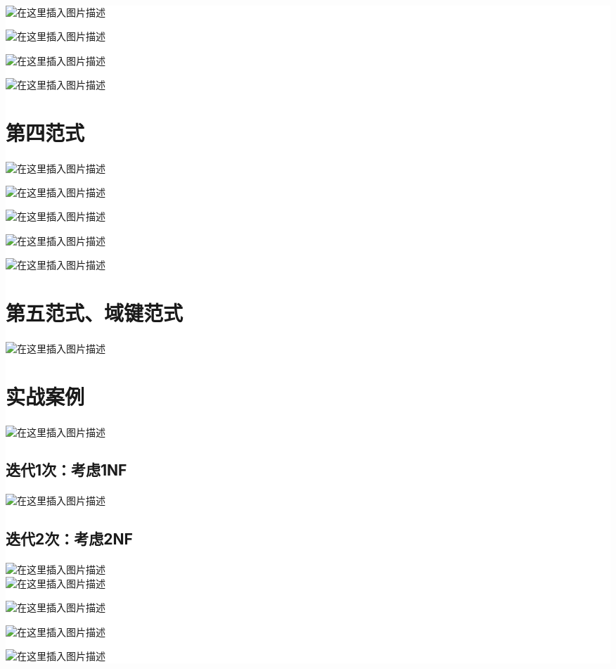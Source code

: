 ![在这里插入图片描述](https://img-blog.csdnimg.cn/c766536a7d8d4df2ad262f22d802c0e7.png)

![在这里插入图片描述](https://img-blog.csdnimg.cn/91d8973d79ee4d959d489e2763a87028.png)

![在这里插入图片描述](https://img-blog.csdnimg.cn/fa5cbec98c214715ae6840b91affd08b.png)

![在这里插入图片描述](https://img-blog.csdnimg.cn/95cd1a04ce6b469f82b578a5c2750d16.png)

# 第四范式

![在这里插入图片描述](https://img-blog.csdnimg.cn/a9d86521baf94f7596859c5863896ba2.png)

![在这里插入图片描述](https://img-blog.csdnimg.cn/12f857644bcb443b8d5b01d0e1dbe781.png)

![在这里插入图片描述](https://img-blog.csdnimg.cn/a04760cac86d48149369608925d2de85.png)

![在这里插入图片描述](https://img-blog.csdnimg.cn/52faeeae6ad841d6a369784a45b1b461.png)

![在这里插入图片描述](https://img-blog.csdnimg.cn/ac41e7283a514e4ca47567ce7f96f035.png)

# 第五范式、域键范式

![在这里插入图片描述](https://img-blog.csdnimg.cn/d5cc7f5005394376a46f1ac0cc5cceee.png)

# 实战案例

![在这里插入图片描述](https://img-blog.csdnimg.cn/901a344c2f754e0cb8be5a9e2128a9e4.png)

## 迭代1次：考虑1NF

![在这里插入图片描述](https://img-blog.csdnimg.cn/3fefb86a712e436f8a68a9d6f89dc294.png)

## 迭代2次：考虑2NF

![在这里插入图片描述](https://img-blog.csdnimg.cn/a27a3ad464ae447392d13662192e3761.png)  
![在这里插入图片描述](https://img-blog.csdnimg.cn/963334fc64b84deda9fc5f965af7c3ab.png)

![在这里插入图片描述](https://img-blog.csdnimg.cn/c3951a3ea4c24beea668f51d870f4cd9.png)

![在这里插入图片描述](https://img-blog.csdnimg.cn/4d65f786e1c54378b0594b78cf0ca684.png)

![在这里插入图片描述](https://img-blog.csdnimg.cn/b72cd700fd924a309efa93614d8df617.png)

